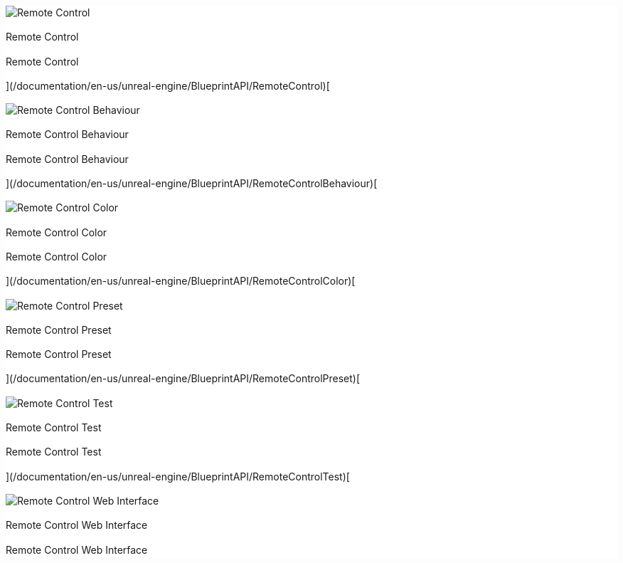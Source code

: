 ![Remote Control](images/static/document_list/empty_thumbnail.svg)

Remote Control

Remote Control





](/documentation/en-us/unreal-engine/BlueprintAPI/RemoteControl)[

![Remote Control Behaviour](images/static/document_list/empty_thumbnail.svg)

Remote Control Behaviour

Remote Control Behaviour





](/documentation/en-us/unreal-engine/BlueprintAPI/RemoteControlBehaviour)[

![Remote Control Color](images/static/document_list/empty_thumbnail.svg)

Remote Control Color

Remote Control Color





](/documentation/en-us/unreal-engine/BlueprintAPI/RemoteControlColor)[

![Remote Control Preset](images/static/document_list/empty_thumbnail.svg)

Remote Control Preset

Remote Control Preset





](/documentation/en-us/unreal-engine/BlueprintAPI/RemoteControlPreset)[

![Remote Control Test](images/static/document_list/empty_thumbnail.svg)

Remote Control Test

Remote Control Test





](/documentation/en-us/unreal-engine/BlueprintAPI/RemoteControlTest)[

![Remote Control Web Interface](images/static/document_list/empty_thumbnail.svg)

Remote Control Web Interface

Remote Control Web Interface

